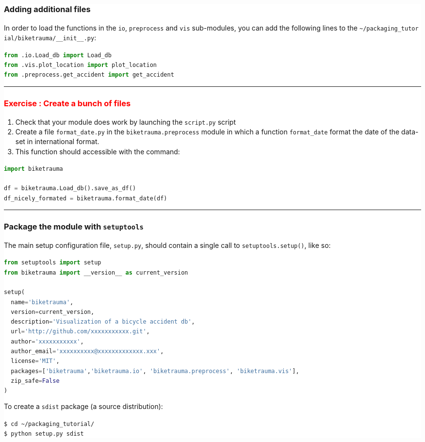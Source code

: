 ### Adding additional files

In order to load the functions in the `io`, `preprocess` and `vis` sub-modules, you can add the following lines to the `~/packaging_tutorial/biketrauma/__init__.py`:

```python
from .io.Load_db import Load_db
from .vis.plot_location import plot_location
from .preprocess.get_accident import get_accident
```

---
### <font color='red'>Exercise : Create a bunch of files</font>

  1. Check that your module does work by launching the `script.py` script
  2. Create a file `format_date.py` in the `biketrauma.preprocess` module in which a function `format_date` format the date of the data-set in international format.
  3. This function should accessible with the command:

```python
import biketrauma

df = biketrauma.Load_db().save_as_df()
df_nicely_formated = biketrauma.format_date(df)
```
---

### Package the module with `setuptools`

The main setup configuration file, `setup.py`, should contain a single call to `setuptools.setup()`, like so:

```python
from setuptools import setup
from biketrauma import __version__ as current_version

setup(
  name='biketrauma',
  version=current_version,
  description='Visualization of a bicycle accident db',
  url='http://github.com/xxxxxxxxxxx.git',
  author='xxxxxxxxxxx',
  author_email='xxxxxxxxxx@xxxxxxxxxxxxx.xxx',
  license='MIT',
  packages=['biketrauma','biketrauma.io', 'biketrauma.preprocess', 'biketrauma.vis'],
  zip_safe=False
)
```

To create a `sdist` package (a source distribution):

```bash
$ cd ~/packaging_tutorial/
$ python setup.py sdist
```
